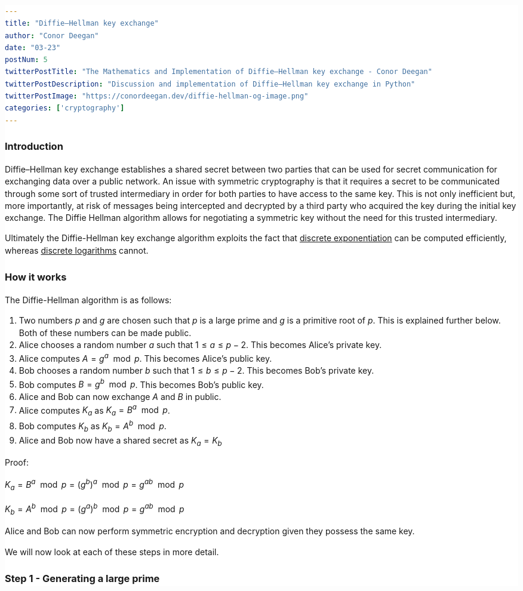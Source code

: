 ```yaml
---
title: "Diffie–Hellman key exchange"
author: "Conor Deegan"
date: "03-23"
postNum: 5
twitterPostTitle: "The Mathematics and Implementation of Diffie–Hellman key exchange - Conor Deegan"
twitterPostDescription: "Discussion and implementation of Diffie–Hellman key exchange in Python"
twitterPostImage: "https://conordeegan.dev/diffie-hellman-og-image.png"
categories: ['cryptography']
---
```


### Introduction

Diffie–Hellman key exchange establishes a shared secret between two parties that can be used for secret communication for exchanging data over a public network. An issue with symmetric cryptography is that it requires a secret to be communicated through some sort of trusted intermediary in order for both parties to have access to the same key. This is not only inefficient but, more importantly, at risk of messages being intercepted and decrypted by a third party who acquired the key during the initial key exchange. The Diffie Hellman algorithm allows for negotiating a symmetric key without the need for this trusted intermediary.

Ultimately the Diffie-Hellman key exchange algorithm exploits the fact that [discrete exponentiation](https://en.wikipedia.org/wiki/Modular_exponentiation) can be computed efficiently, whereas [discrete logarithms](https://en.wikipedia.org/wiki/Discrete_logarithm) cannot.

### How it works

The Diffie-Hellman algorithm is as follows:

1. Two numbers $p$ and $g$ are chosen such that $p$ is a large prime and $g$ is a primitive root of $p$. This is explained further below. Both of these numbers can be made public.
2. Alice chooses a random number $a$ such that $1 \le a \le p-2$. This becomes Alice’s private key.
3. Alice computes $A = g^{a} \mod p$. This becomes Alice’s public key.
4. Bob chooses a random number $b$ such that $1 \le b \le p-2$. This becomes Bob’s private key.
5. Bob computes $B = g^{b} \mod p$. This becomes Bob’s public key.
6. Alice and Bob can now exchange $A$ and $B$ in public.
7. Alice computes $K_a$ as $K_a = B^{a} \mod p$.
8. Bob computes $K_b$ as $K_b = A^{b} \mod p$.
9. Alice and Bob now have a shared secret as $K_a = K_b$

Proof:

$K_a = B^{a} \mod p = (g^{b})^{a} \mod p = g^{ab} \mod p$

$K_b = A^{b} \mod p = (g^{a})^{b} \mod p = g^{ab} \mod p$

Alice and Bob can now perform symmetric encryption and decryption given they possess the same key.

We will now look at each of these steps in more detail.

### Step 1 - Generating a large prime
